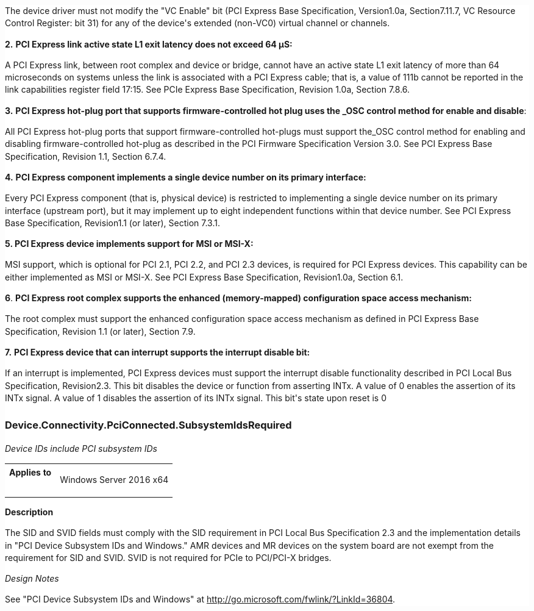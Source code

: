 The device driver must not modify the "VC Enable" bit (PCI Express Base Specification, Version1.0a, Section7.11.7, VC Resource Control Register: bit 31) for any of the device's extended (non-VC0) virtual channel or channels.

**2.** **PCI Express link active state L1 exit latency does not exceed 64 µS:**

A PCI Express link, between root complex and device or bridge, cannot have an active state L1 exit latency of more than 64 microseconds on systems unless the link is associated with a PCI Express cable; that is, a value of 111b cannot be reported in the link capabilities register field 17:15. See PCIe Express Base Specification, Revision 1.0a, Section 7.8.6.

**3.** **PCI Express hot-plug port that supports firmware-controlled hot plug uses the \_OSC control method for enable and disable**:

All PCI Express hot-plug ports that support firmware-controlled hot-plugs must support the\_OSC control method for enabling and disabling firmware-controlled hot-plug as described in the PCI Firmware Specification Version 3.0. See PCI Express Base Specification, Revision 1.1, Section 6.7.4.

**4.** **PCI Express component implements a single device number on its primary interface:**

Every PCI Express component (that is, physical device) is restricted to implementing a single device number on its primary interface (upstream port), but it may implement up to eight independent functions within that device number. See PCI Express Base Specification, Revision1.1 (or later), Section 7.3.1.

**5. PCI Express device implements support for MSI or MSI-X:**

MSI support, which is optional for PCI 2.1, PCI 2.2, and PCI 2.3 devices, is required for PCI Express devices. This capability can be either implemented as MSI or MSI-X. See PCI Express Base Specification, Revision1.0a, Section 6.1.

**6**. **PCI Express root complex supports the enhanced (memory-mapped) configuration space access mechanism:**

The root complex must support the enhanced configuration space access mechanism as defined in PCI Express Base Specification, Revision 1.1 (or later), Section 7.9.

**7.** **PCI Express device that can interrupt supports the interrupt disable bit:**

If an interrupt is implemented, PCI Express devices must support the interrupt disable functionality described in PCI Local Bus Specification, Revision2.3. This bit disables the device or function from asserting INTx. A value of 0 enables the assertion of its INTx signal. A value of 1 disables the assertion of its INTx signal. This bit's state upon reset is 0

### Device.Connectivity.PciConnected.SubsystemIdsRequired

*Device IDs include PCI subsystem IDs*

<table>
<tr>
<th>Applies to</th>
<td>
<p>Windows Server 2016 x64</p>
</td></tr></table>

**Description**

The SID and SVID fields must comply with the SID requirement in PCI Local Bus Specification 2.3 and the implementation details in "PCI Device Subsystem IDs and Windows."
AMR devices and MR devices on the system board are not exempt from the requirement for SID and SVID.
SVID is not required for PCIe to PCI/PCI-X bridges.

*Design Notes*

See "PCI Device Subsystem IDs and Windows" at <http://go.microsoft.com/fwlink/?LinkId=36804>.
